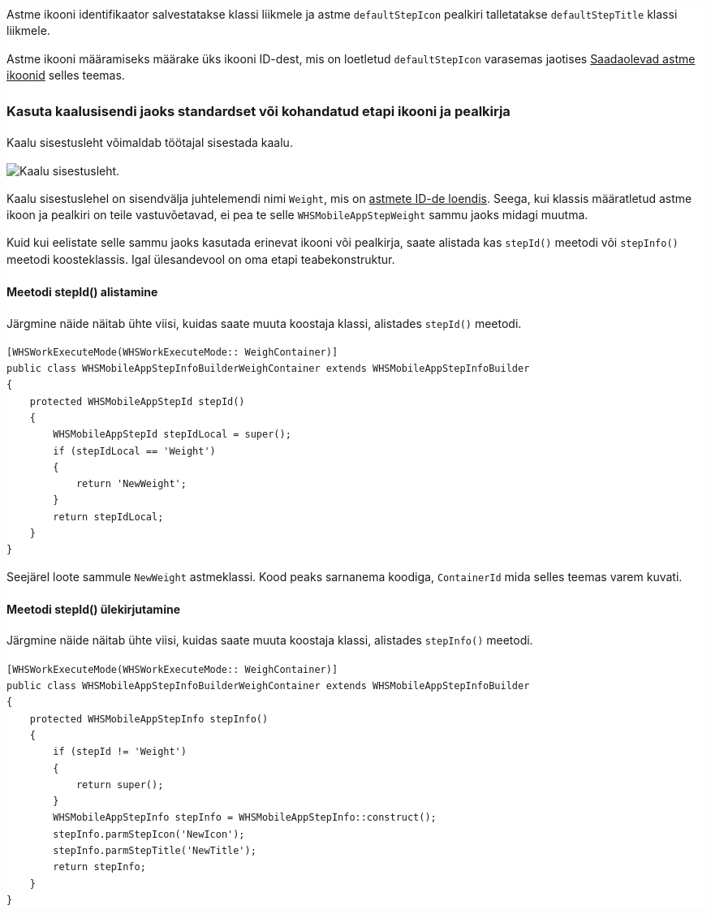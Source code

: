 Astme ikooni identifikaator salvestatakse klassi liikmele ja astme `defaultStepIcon` pealkiri talletatakse `defaultStepTitle` klassi liikmele.

Astme ikooni määramiseks määrake üks ikooni ID-dest, mis on loetletud `defaultStepIcon` varasemas jaotises [Saadaolevad astme ikoonid](#step-icons) selles teemas.

### <a name="use-a-standard-or-custom-step-icon-and-title-for-the-weight-input"></a>Kasuta kaalusisendi jaoks standardset või kohandatud etapi ikooni ja pealkirja

Kaalu sisestusleht võimaldab töötajal sisestada kaalu.

![Kaalu sisestusleht.](media/step-icons-example-weight-input.png "Kaalu sisestusleht")

Kaalu sisestuslehel on sisendvälja juhtelemendi nimi `Weight`, mis on [astmete ID-de loendis](#step-ids-classes). Seega, kui klassis määratletud astme ikoon ja pealkiri on teile vastuvõetavad, ei pea te selle `WHSMobileAppStepWeight` sammu jaoks midagi muutma.

Kuid kui eelistate selle sammu jaoks kasutada erinevat ikooni või pealkirja, saate alistada kas `stepId()` meetodi või `stepInfo()` meetodi koosteklassis. Igal ülesandevool on oma etapi teabekonstruktur.

#### <a name="override-the-stepid-method"></a>Meetodi stepId() alistamine

Järgmine näide näitab ühte viisi, kuidas saate muuta koostaja klassi, alistades `stepId()` meetodi.

```xpp
[WHSWorkExecuteMode(WHSWorkExecuteMode:: WeighContainer)]
public class WHSMobileAppStepInfoBuilderWeighContainer extends WHSMobileAppStepInfoBuilder
{
    protected WHSMobileAppStepId stepId()
    {
        WHSMobileAppStepId stepIdLocal = super();
        if (stepIdLocal == 'Weight')
        {
            return 'NewWeight';
        }
        return stepIdLocal;
    }
}
```

Seejärel loote sammule `NewWeight` astmeklassi. Kood peaks sarnanema koodiga, `ContainerId` mida selles teemas varem kuvati.

#### <a name="override-the-stepinfo-method"></a>Meetodi stepId() ülekirjutamine

Järgmine näide näitab ühte viisi, kuidas saate muuta koostaja klassi, alistades `stepInfo()` meetodi.

```xpp
[WHSWorkExecuteMode(WHSWorkExecuteMode:: WeighContainer)]
public class WHSMobileAppStepInfoBuilderWeighContainer extends WHSMobileAppStepInfoBuilder
{
    protected WHSMobileAppStepInfo stepInfo()
    {
        if (stepId != 'Weight')
        {
            return super();
        }
        WHSMobileAppStepInfo stepInfo = WHSMobileAppStepInfo::construct();
        stepInfo.parmStepIcon('NewIcon');
        stepInfo.parmStepTitle('NewTitle');
        return stepInfo;
    }
}
```